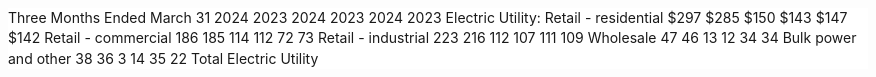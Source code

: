 <td>Three Months Ended March 31</td>
<td>2024</td>
<td>2023</td>
<td>2024</td>
<td>2023</td>
<td>2024</td>
<td>2023</td>
</tr>
<tr>
<td>Electric Utility:</td>
<td></td>
<td></td>
<td></td>
<td></td>
<td></td>
<td></td>
</tr>
<tr>
<td>Retail - residential</td>
<td>$297</td>
<td>$285</td>
<td>$150</td>
<td>$143</td>
<td>$147</td>
<td>$142</td>
</tr>
<tr>
<td>Retail - commercial</td>
<td>186</td>
<td>185</td>
<td>114</td>
<td>112</td>
<td>72</td>
<td>73</td>
</tr>
<tr>
<td>Retail - industrial</td>
<td>223</td>
<td>216</td>
<td>112</td>
<td>107</td>
<td>111</td>
<td>109</td>
</tr>
<tr>
<td>Wholesale</td>
<td>47</td>
<td>46</td>
<td>13</td>
<td>12</td>
<td>34</td>
<td>34</td>
</tr>
<tr>
<td>Bulk power and other</td>
<td>38</td>
<td>36</td>
<td>3</td>
<td>14</td>
<td>35</td>
<td>22</td>
</tr>
<tr>
<td>Total Electric Utility</td>
